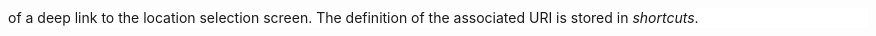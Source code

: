 of a deep link to the location selection screen. The definition of the associated URI is stored in _shortcuts_. 
